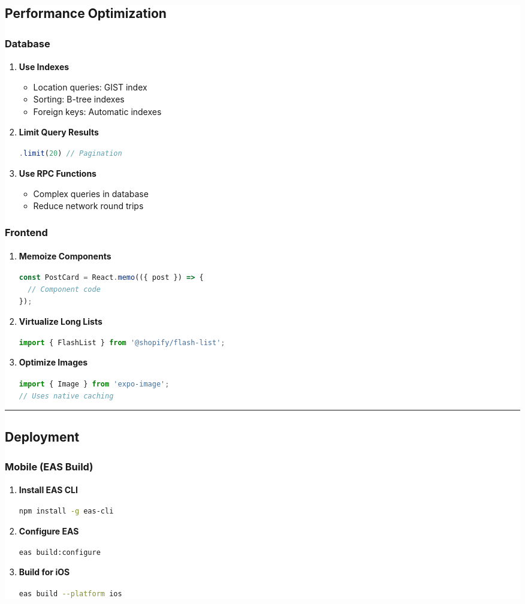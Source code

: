 
## Performance Optimization

### Database

1. **Use Indexes**
   - Location queries: GIST index
   - Sorting: B-tree indexes
   - Foreign keys: Automatic indexes

2. **Limit Query Results**
   ```javascript
   .limit(20) // Pagination
   ```

3. **Use RPC Functions**
   - Complex queries in database
   - Reduce network round trips

### Frontend

1. **Memoize Components**
   ```javascript
   const PostCard = React.memo(({ post }) => {
     // Component code
   });
   ```

2. **Virtualize Long Lists**
   ```javascript
   import { FlashList } from '@shopify/flash-list';
   ```

3. **Optimize Images**
   ```javascript
   import { Image } from 'expo-image';
   // Uses native caching
   ```

---

## Deployment

### Mobile (EAS Build)

1. **Install EAS CLI**
   ```bash
   npm install -g eas-cli
   ```

2. **Configure EAS**
   ```bash
   eas build:configure
   ```

3. **Build for iOS**
   ```bash
   eas build --platform ios
   ```
